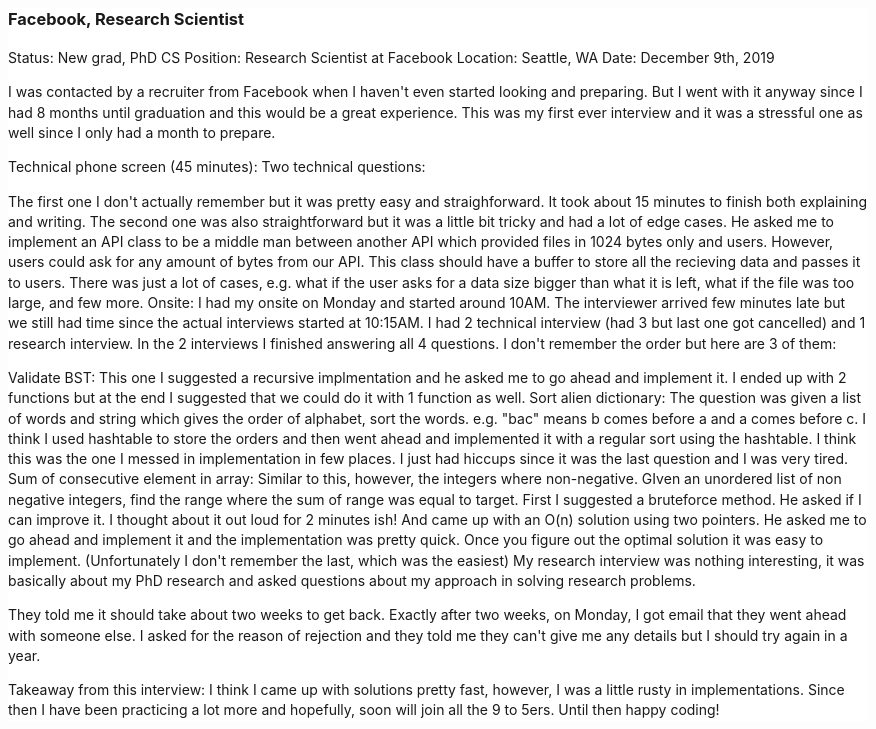 
### Facebook, Research Scientist
Status: New grad, PhD CS
Position: Research Scientist at Facebook
Location: Seattle, WA
Date: December 9th, 2019

I was contacted by a recruiter from Facebook when I haven't even started looking and preparing. But I went with it anyway since I had 8 months until graduation and this would be a great experience. This was my first ever interview and it was a stressful one as well since I only had a month to prepare.

Technical phone screen (45 minutes):
Two technical questions:

The first one I don't actually remember but it was pretty easy and straighforward. It took about 15 minutes to finish both explaining and writing.
The second one was also straightforward but it was a little bit tricky and had a lot of edge cases. He asked me to implement an API class to be a middle man between another API which provided files in 1024 bytes only and users. However, users could ask for any amount of bytes from our API. This class should have a buffer to store all the recieving data and passes it to users. There was just a lot of cases, e.g. what if the user asks for a data size bigger than what it is left, what if the file was too large, and few more.
Onsite:
I had my onsite on Monday and started around 10AM. The interviewer arrived few minutes late but we still had time since the actual interviews started at 10:15AM. I had 2 technical interview (had 3 but last one got cancelled) and 1 research interview.
In the 2 interviews I finished answering all 4 questions. I don't remember the order but here are 3 of them:

Validate BST: This one I suggested a recursive implmentation and he asked me to go ahead and implement it. I ended up with 2 functions but at the end I suggested that we could do it with 1 function as well.
Sort alien dictionary: The question was given a list of words and string which gives the order of alphabet, sort the words. e.g. "bac" means b comes before a and a comes before c. I think I used hashtable to store the orders and then went ahead and implemented it with a regular sort using the hashtable. I think this was the one I messed in implementation in few places. I just had hiccups since it was the last question and I was very tired.
Sum of consecutive element in array: Similar to this, however, the integers where non-negative. GIven an unordered list of non negative integers, find the range where the sum of range was equal to target. First I suggested a bruteforce method. He asked if I can improve it. I thought about it out loud for 2 minutes ish! And came up with an O(n) solution using two pointers. He asked me to go ahead and implement it and the implementation was pretty quick. Once you figure out the optimal solution it was easy to implement.
(Unfortunately I don't remember the last, which was the easiest)
My research interview was nothing interesting, it was basically about my PhD research and asked questions about my approach in solving research problems.

They told me it should take about two weeks to get back. Exactly after two weeks, on Monday, I got email that they went ahead with someone else. I asked for the reason of rejection and they told me they can't give me any details but I should try again in a year.

Takeaway from this interview: I think I came up with solutions pretty fast, however, I was a little rusty in implementations. Since then I have been practicing a lot more and hopefully, soon will join all the 9 to 5ers. Until then happy coding!
